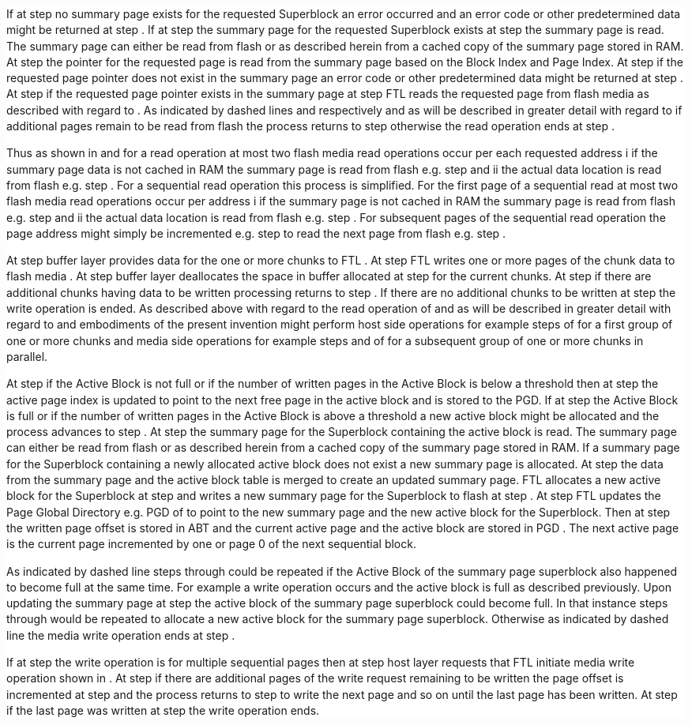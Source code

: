 If at step no summary page exists for the requested Superblock an error occurred and an error code or other predetermined data might be returned at step . If at step the summary page for the requested Superblock exists at step the summary page is read. The summary page can either be read from flash or as described herein from a cached copy of the summary page stored in RAM. At step the pointer for the requested page is read from the summary page based on the Block Index and Page Index. At step if the requested page pointer does not exist in the summary page an error code or other predetermined data might be returned at step . At step if the requested page pointer exists in the summary page at step FTL reads the requested page from flash media as described with regard to . As indicated by dashed lines and respectively and as will be described in greater detail with regard to if additional pages remain to be read from flash the process returns to step otherwise the read operation ends at step .

Thus as shown in and for a read operation at most two flash media read operations occur per each requested address i if the summary page data is not cached in RAM the summary page is read from flash e.g. step and ii the actual data location is read from flash e.g. step . For a sequential read operation this process is simplified. For the first page of a sequential read at most two flash media read operations occur per address i if the summary page is not cached in RAM the summary page is read from flash e.g. step and ii the actual data location is read from flash e.g. step . For subsequent pages of the sequential read operation the page address might simply be incremented e.g. step to read the next page from flash e.g. step .

At step buffer layer provides data for the one or more chunks to FTL . At step FTL writes one or more pages of the chunk data to flash media . At step buffer layer deallocates the space in buffer allocated at step for the current chunks. At step if there are additional chunks having data to be written processing returns to step . If there are no additional chunks to be written at step the write operation is ended. As described above with regard to the read operation of and as will be described in greater detail with regard to and embodiments of the present invention might perform host side operations for example steps of for a first group of one or more chunks and media side operations for example steps and of for a subsequent group of one or more chunks in parallel.

At step if the Active Block is not full or if the number of written pages in the Active Block is below a threshold then at step the active page index is updated to point to the next free page in the active block and is stored to the PGD. If at step the Active Block is full or if the number of written pages in the Active Block is above a threshold a new active block might be allocated and the process advances to step . At step the summary page for the Superblock containing the active block is read. The summary page can either be read from flash or as described herein from a cached copy of the summary page stored in RAM. If a summary page for the Superblock containing a newly allocated active block does not exist a new summary page is allocated. At step the data from the summary page and the active block table is merged to create an updated summary page. FTL allocates a new active block for the Superblock at step and writes a new summary page for the Superblock to flash at step . At step FTL updates the Page Global Directory e.g. PGD of to point to the new summary page and the new active block for the Superblock. Then at step the written page offset is stored in ABT and the current active page and the active block are stored in PGD . The next active page is the current page incremented by one or page 0 of the next sequential block.

As indicated by dashed line steps through could be repeated if the Active Block of the summary page superblock also happened to become full at the same time. For example a write operation occurs and the active block is full as described previously. Upon updating the summary page at step the active block of the summary page superblock could become full. In that instance steps through would be repeated to allocate a new active block for the summary page superblock. Otherwise as indicated by dashed line the media write operation ends at step .

If at step the write operation is for multiple sequential pages then at step host layer requests that FTL initiate media write operation shown in . At step if there are additional pages of the write request remaining to be written the page offset is incremented at step and the process returns to step to write the next page and so on until the last page has been written. At step if the last page was written at step the write operation ends.
